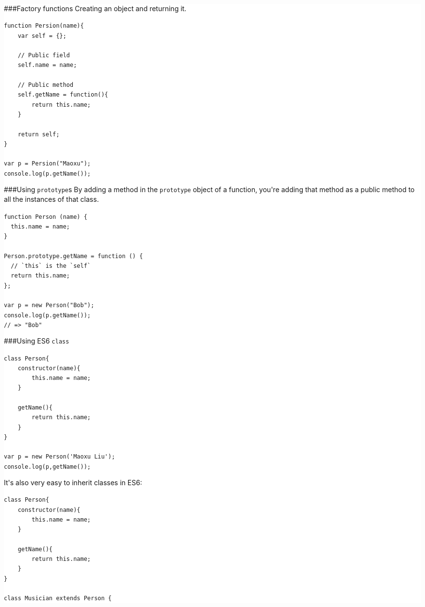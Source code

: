 ###Factory functions
Creating an object and returning it.
```
function Persion(name){
	var self = {};

	// Public field
	self.name = name;

	// Public method
	self.getName = function(){
		return this.name;
	}

	return self;
}

var p = Persion("Maoxu");
console.log(p.getName());
```
###Using `prototype`s
By adding a method in the `prototype` object of a function, you're adding that  method as a public method to all the instances of that class.
```
function Person (name) {
  this.name = name;
}

Person.prototype.getName = function () {
  // `this` is the `self`
  return this.name;
};

var p = new Person("Bob");
console.log(p.getName());
// => "Bob"
```
###Using ES6 `class`
```
class Person{
	constructor(name){
		this.name = name;
	}

	getName(){
		return this.name;
	}
}

var p = new Person('Maoxu Liu');
console.log(p,getName());
```
It's also very easy to inherit classes in ES6:
```
class Person{
	constructor(name){
		this.name = name;
	}

	getName(){
		return this.name;
	}
}

class Musician extends Person {
```